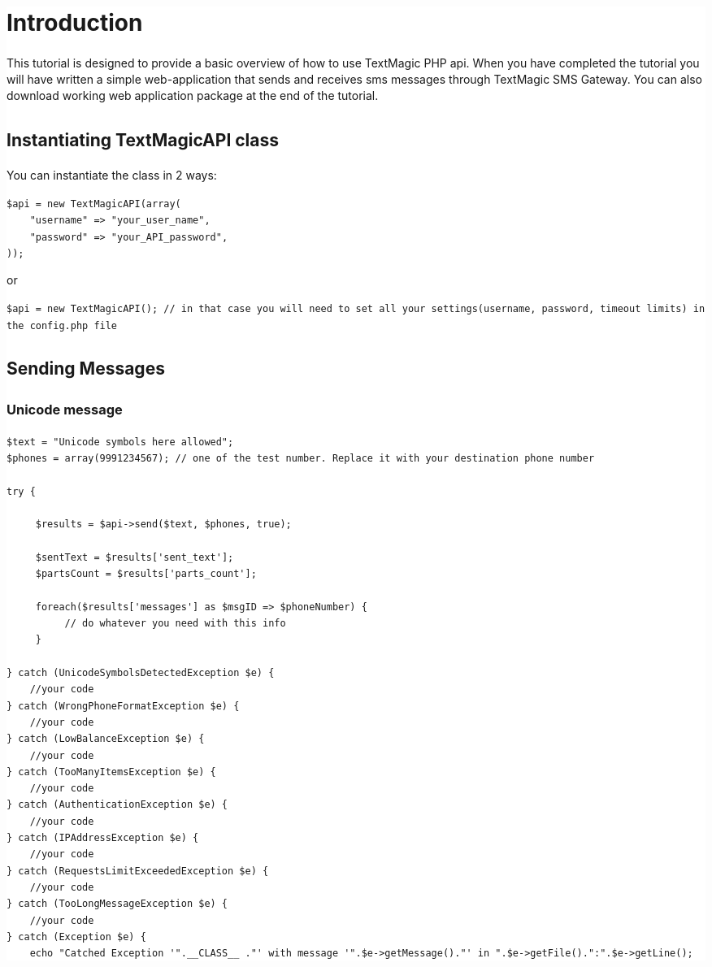# Introduction #

This tutorial is designed to provide a basic overview of how to use TextMagic PHP api. When you have completed the tutorial you will have written a simple web-application that sends and receives sms messages through TextMagic SMS Gateway. You can also download working web application package at the end of the tutorial.


## Instantiating TextMagicAPI class ##

You can instantiate the class in 2 ways:

```
$api = new TextMagicAPI(array(
    "username" => "your_user_name",
    "password" => "your_API_password", 
));
```

or

```
$api = new TextMagicAPI(); // in that case you will need to set all your settings(username, password, timeout limits) in the config.php file
```

## Sending Messages ##

### Unicode message ###

```
$text = "Unicode symbols here allowed";
$phones = array(9991234567); // one of the test number. Replace it with your destination phone number

try {

     $results = $api->send($text, $phones, true);

     $sentText = $results['sent_text'];
     $partsCount = $results['parts_count'];

     foreach($results['messages'] as $msgID => $phoneNumber) {
          // do whatever you need with this info
     }

} catch (UnicodeSymbolsDetectedException $e) {
    //your code
} catch (WrongPhoneFormatException $e) {
    //your code
} catch (LowBalanceException $e) {
    //your code
} catch (TooManyItemsException $e) {
    //your code
} catch (AuthenticationException $e) {
    //your code
} catch (IPAddressException $e) {
    //your code
} catch (RequestsLimitExceededException $e) {
    //your code
} catch (TooLongMessageException $e) {
    //your code
} catch (Exception $e) {
    echo "Catched Exception '".__CLASS__ ."' with message '".$e->getMessage()."' in ".$e->getFile().":".$e->getLine();
```
